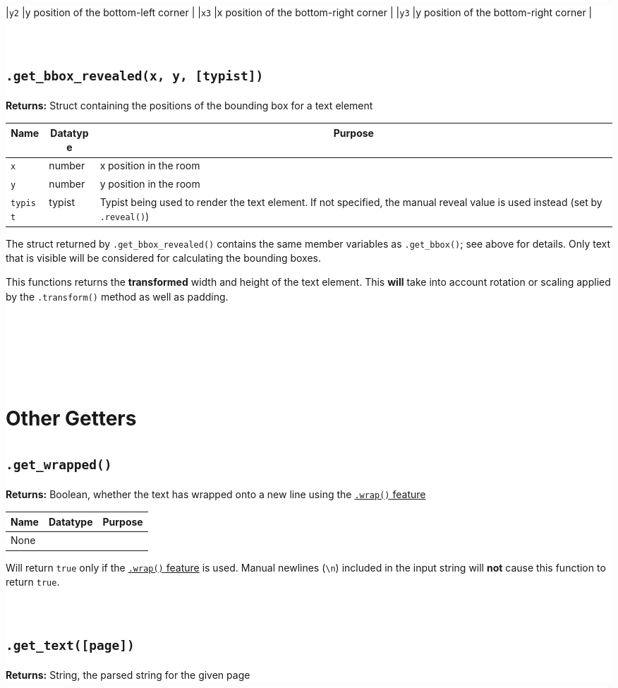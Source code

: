 |`y2`            |y position of the bottom-left corner   |
|`x3`            |x position of the bottom-right corner  |
|`y3`            |y position of the bottom-right corner  |

&nbsp;

## `.get_bbox_revealed(x, y, [typist])`

**Returns:** Struct containing the positions of the bounding box for a text element

|Name    |Datatype|Purpose                                                                                                                     |
|--------|--------|----------------------------------------------------------------------------------------------------------------------------|
|`x`     |number  |x position in the room                                                                                                      |
|`y`     |number  |y position in the room                                                                                                      |
|`typist`|typist  |Typist being used to render the text element. If not specified, the manual reveal value is used instead (set by `.reveal()`)|

The struct returned by `.get_bbox_revealed()` contains the same member variables as `.get_bbox()`; see above for details. Only text that is visible will be considered for calculating the bounding boxes.

This functions returns the **transformed** width and height of the text element. This **will** take into account rotation or scaling applied by the `.transform()` method as well as padding.

&nbsp;

&nbsp;

&nbsp;

# Other Getters

## `.get_wrapped()`

**Returns:** Boolean, whether the text has wrapped onto a new line using the [`.wrap()` feature](scribble-methods?id=wrapmaxwidth-maxheight-characterwrap-regenerator)

|Name|Datatype|Purpose|
|----|--------|-------|
|None|        |       |

Will return `true` only if the [`.wrap()` feature](scribble-methods?id=wrapmaxwidth-maxheight-characterwrap-regenerator) is used. Manual newlines (`\n`) included in the input string will **not** cause this function to return `true`.

&nbsp;

## `.get_text([page])`

**Returns:** String, the parsed string for the given page
